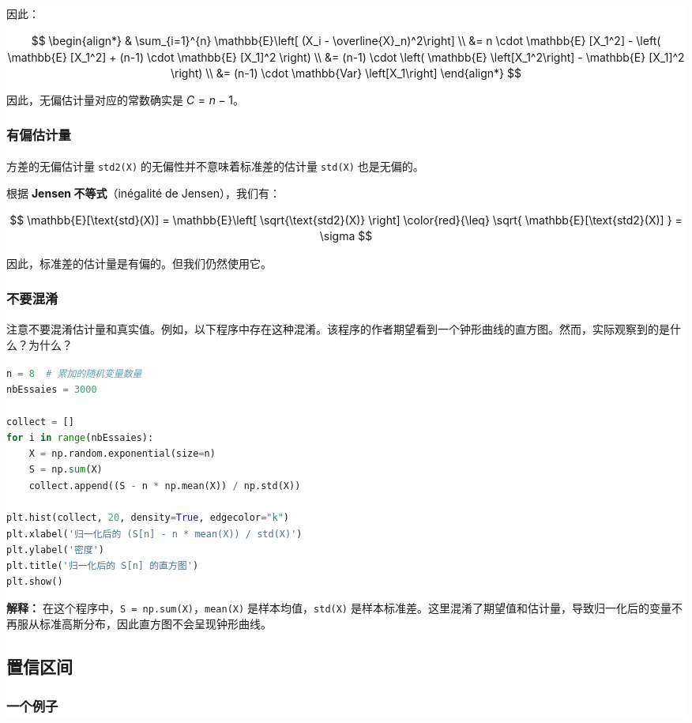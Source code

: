 因此：

$$
\begin{align*}
& \sum_{i=1}^{n} \mathbb{E}\left[ (X_i - \overline{X}_n)^2\right] \\
&= n \cdot \mathbb{E} [X_1^2] - \left( \mathbb{E} [X_1^2] + (n-1) \cdot \mathbb{E} [X_1]^2 \right) \\
&= (n-1) \cdot \left( \mathbb{E} \left[X_1^2\right] - \mathbb{E} [X_1]^2 \right) \\
&= (n-1) \cdot \mathbb{Var} \left[X_1\right]
\end{align*}
$$

因此，无偏估计量对应的常数确实是 $C = n-1$。

### 有偏估计量

方差的无偏估计量 `std2(X)` 的无偏性并不意味着标准差的估计量 `std(X)` 也是无偏的。

根据 **Jensen 不等式**（inégalité de Jensen），我们有：

$$
\mathbb{E}[\text{std}(X)] = \mathbb{E}\left[ \sqrt{\text{std2}(X)} \right] \color{red}{\leq} \sqrt{ \mathbb{E}[\text{std2}(X)] } = \sigma
$$

因此，标准差的估计量是有偏的。但我们仍然使用它。

### 不要混淆

注意不要混淆估计量和真实值。例如，以下程序中存在这种混淆。该程序的作者期望看到一个钟形曲线的直方图。然而，实际观察到的是什么？为什么？

```python
n = 8  # 累加的随机变量数量
nbEssaies = 3000

collect = []
for i in range(nbEssaies):
    X = np.random.exponential(size=n)
    S = np.sum(X)
    collect.append((S - n * np.mean(X)) / np.std(X))

plt.hist(collect, 20, density=True, edgecolor="k")
plt.xlabel('归一化后的 (S[n] - n * mean(X)) / std(X)')
plt.ylabel('密度')
plt.title('归一化后的 S[n] 的直方图')
plt.show()
```

**解释：** 在这个程序中，`S = np.sum(X)`，`mean(X)` 是样本均值，`std(X)` 是样本标准差。这里混淆了期望值和估计量，导致归一化后的变量不再服从标准高斯分布，因此直方图不会呈现钟形曲线。

## 置信区间

### 一个例子
